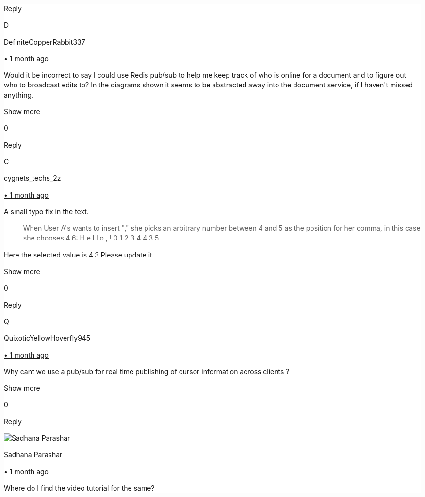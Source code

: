 Reply

D

DefiniteCopperRabbit337

[• 1 month ago](https://www.hellointerview.com/learn/system-design/problem-breakdowns/google-docs#comment-cmcqemz9x0aa1ad080xblpvqq)

Would it be incorrect to say I could use Redis pub/sub to help me keep track of who is online for a document and to figure out who to broadcast edits to? In the diagrams shown it seems to be abstracted away into the document service, if I haven't missed anything.

Show more

0

Reply

C

cygnets\_techs\_2z

[• 1 month ago](https://www.hellointerview.com/learn/system-design/problem-breakdowns/google-docs#comment-cmcs4601d0bhrad082n3oh64b)

A small typo fix in the text.

> When User A's wants to insert "," she picks an arbitrary number between 4 and 5 as the position for her comma, in this case she chooses 4.6: H e l l o , ! 0 1 2 3 4 4.3 5

Here the selected value is 4.3 Please update it.

Show more

0

Reply

Q

QuixoticYellowHoverfly945

[• 1 month ago](https://www.hellointerview.com/learn/system-design/problem-breakdowns/google-docs#comment-cmcsobpcl0hnuad0794ank8yo)

Why cant we use a pub/sub for real time publishing of cursor information across clients ?

Show more

0

Reply

![Sadhana Parashar](https://lh3.googleusercontent.com/a/ACg8ocKrjyS9cGMaLOf83G2l08SE53oMInCLvmowVfyH7VF6zVbogDlR=s96-c)

Sadhana Parashar

[• 1 month ago](https://www.hellointerview.com/learn/system-design/problem-breakdowns/google-docs#comment-cmcu15qli00f0ad08lk68zsks)

Where do I find the video tutorial for the same?
